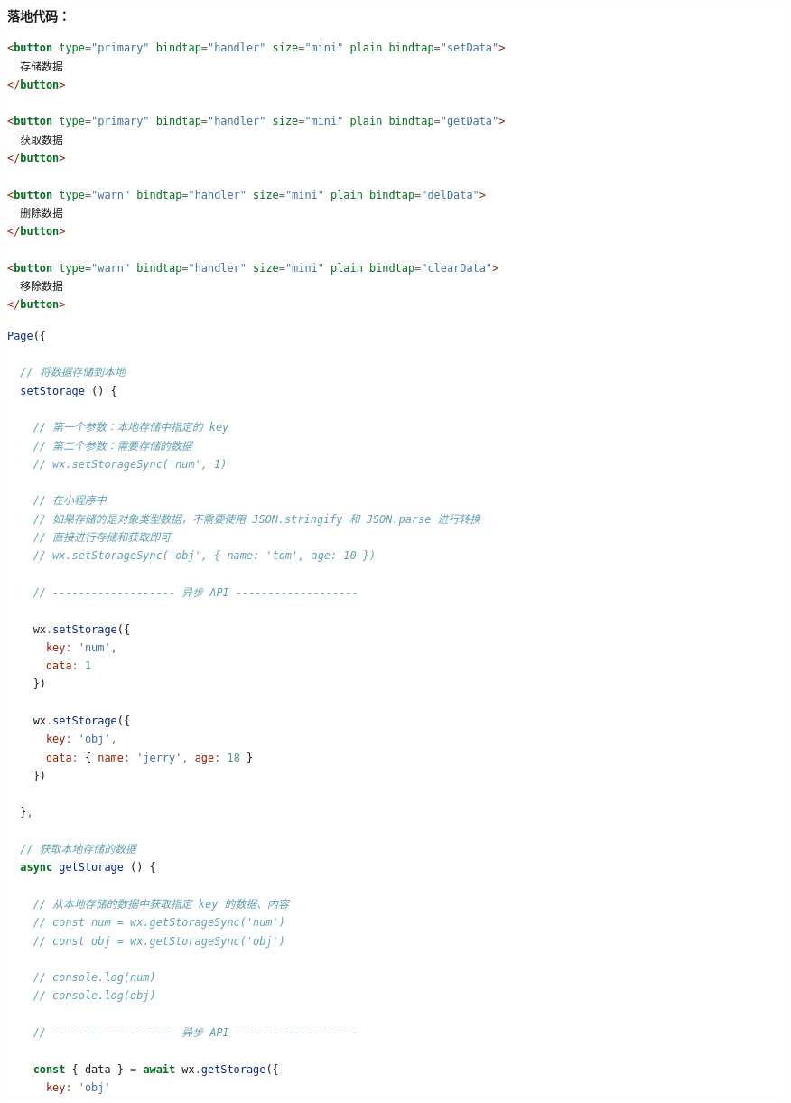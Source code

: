 

**落地代码：**

```html
<button type="primary" bindtap="handler" size="mini" plain bindtap="setData">
  存储数据
</button>

<button type="primary" bindtap="handler" size="mini" plain bindtap="getData">
  获取数据
</button>

<button type="warn" bindtap="handler" size="mini" plain bindtap="delData">
  删除数据
</button>

<button type="warn" bindtap="handler" size="mini" plain bindtap="clearData">
  移除数据
</button>
```



```js
Page({

  // 将数据存储到本地
  setStorage () {

    // 第一个参数：本地存储中指定的 key
    // 第二个参数：需要存储的数据
    // wx.setStorageSync('num', 1)

    // 在小程序中
    // 如果存储的是对象类型数据，不需要使用 JSON.stringify 和 JSON.parse 进行转换
    // 直接进行存储和获取即可
    // wx.setStorageSync('obj', { name: 'tom', age: 10 })

    // ------------------- 异步 API -------------------
 
    wx.setStorage({
      key: 'num',
      data: 1
    })

    wx.setStorage({
      key: 'obj',
      data: { name: 'jerry', age: 18 }
    })

  },

  // 获取本地存储的数据
  async getStorage () {

    // 从本地存储的数据中获取指定 key 的数据、内容
    // const num = wx.getStorageSync('num')
    // const obj = wx.getStorageSync('obj')

    // console.log(num)
    // console.log(obj)

    // ------------------- 异步 API -------------------

    const { data } = await wx.getStorage({
      key: 'obj'
```